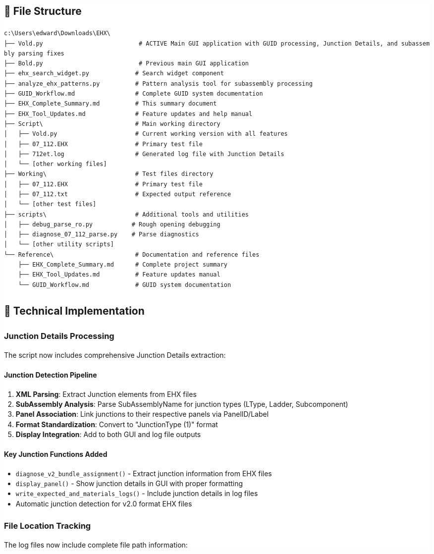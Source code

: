 ## 📁 File Structure

```
c:\Users\edward\Downloads\EHX\
├── Vold.py                           # ACTIVE Main GUI application with GUID processing, Junction Details, and subassembly parsing fixes
├── Bold.py                           # Previous main GUI application
├── ehx_search_widget.py             # Search widget component
├── analyze_ehx_patterns.py          # Pattern analysis tool for subassembly processing
├── GUID_Workflow.md                 # Complete GUID system documentation
├── EHX_Complete_Summary.md          # This summary document
├── EHX_Tool_Updates.md              # Feature updates and help manual
├── Script\                          # Main working directory
│   ├── Vold.py                      # Current working version with all features
│   ├── 07_112.EHX                   # Primary test file
│   ├── 712et.log                    # Generated log file with Junction Details
│   └── [other working files]
├── Working\                         # Test files directory
│   ├── 07_112.EHX                   # Primary test file
│   ├── 07_112.txt                   # Expected output reference
│   └── [other test files]
├── scripts\                         # Additional tools and utilities
│   ├── debug_parse_ro.py           # Rough opening debugging
│   ├── diagnose_07_112_parse.py    # Parse diagnostics
│   └── [other utility scripts]
└── Reference\                       # Documentation and reference files
    ├── EHX_Complete_Summary.md      # Complete project summary
    ├── EHX_Tool_Updates.md          # Feature updates manual
    └── GUID_Workflow.md             # GUID system documentation
```

## 🔧 Technical Implementation

### Junction Details Processing
The script now includes comprehensive Junction Details extraction:

#### Junction Detection Pipeline
1. **XML Parsing**: Extract Junction elements from EHX files
2. **SubAssembly Analysis**: Parse SubAssemblyName for junction types (LType, Ladder, Subcomponent)
3. **Panel Association**: Link junctions to their respective panels via PanelID/Label
4. **Format Standardization**: Convert to "JunctionType (1)" format
5. **Display Integration**: Add to both GUI and log file outputs

#### Key Junction Functions Added
- `diagnose_v2_bundle_assignment()` - Extract junction information from EHX files
- `display_panel()` - Show junction details in GUI with proper formatting
- `write_expected_and_materials_logs()` - Include junction details in log files
- Automatic junction detection for v2.0 format EHX files

### File Location Tracking
The log files now include complete file path information:
